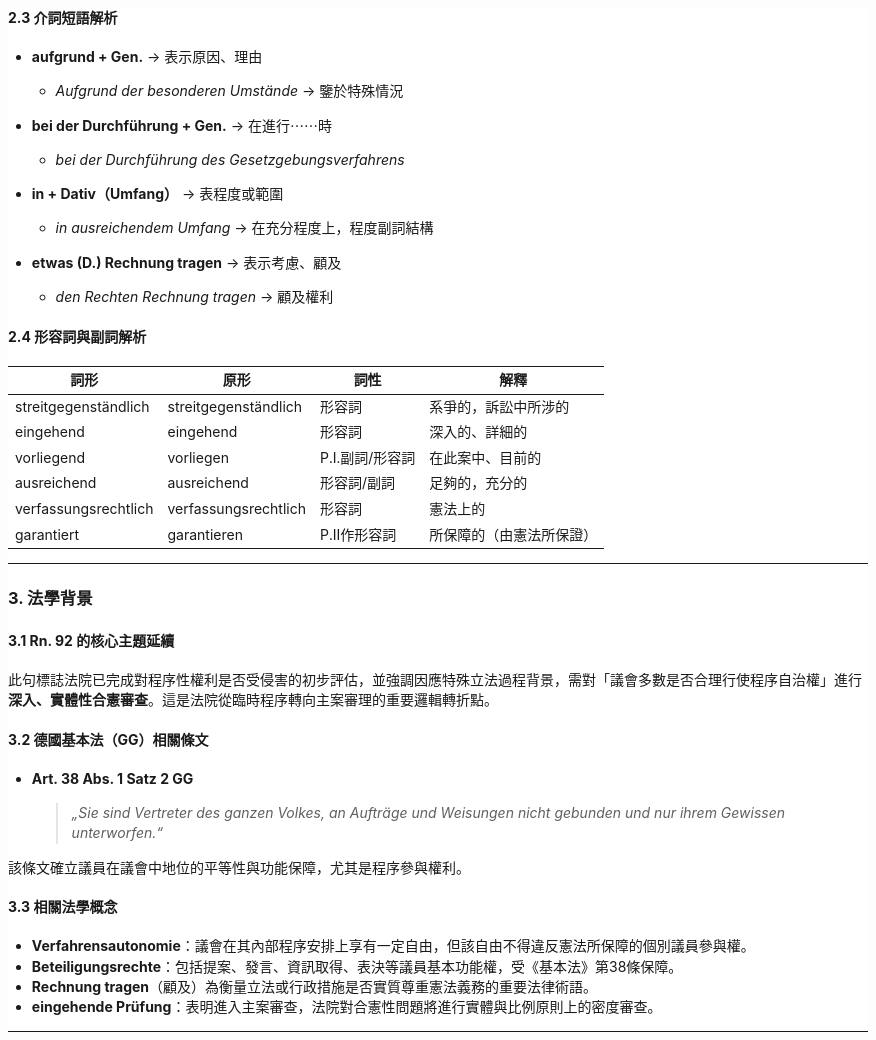 #### **2.3 介詞短語解析**

- **aufgrund + Gen.** → 表示原因、理由  
  - *Aufgrund der besonderen Umstände* → 鑒於特殊情況
- **bei der Durchführung + Gen.** → 在進行⋯⋯時  
  - *bei der Durchführung des Gesetzgebungsverfahrens*

- **in + Dativ（Umfang）** → 表程度或範圍  
  - *in ausreichendem Umfang* → 在充分程度上，程度副詞結構

- **etwas (D.) Rechnung tragen** → 表示考慮、顧及  
  - *den Rechten Rechnung tragen* → 顧及權利

#### **2.4 形容詞與副詞解析**

| 詞形                    | 原形              | 詞性   | 解釋                           |
|-------------------------|-------------------|--------|--------------------------------|
| streitgegenständlich     | streitgegenständlich | 形容詞 | 系爭的，訴訟中所涉的            |
| eingehend               | eingehend         | 形容詞 | 深入的、詳細的                 |
| vorliegend              | vorliegen         | P.I.副詞/形容詞 | 在此案中、目前的                |
| ausreichend             | ausreichend        | 形容詞/副詞 | 足夠的，充分的                 |
| verfassungsrechtlich    | verfassungsrechtlich | 形容詞 | 憲法上的                       |
| garantiert              | garantieren       | P.II作形容詞 | 所保障的（由憲法所保證）        |

---

### **3. 法學背景**

#### **3.1 Rn. 92 的核心主題延續**

此句標誌法院已完成對程序性權利是否受侵害的初步評估，並強調因應特殊立法過程背景，需對「議會多數是否合理行使程序自治權」進行**深入、實體性合憲審查**。這是法院從臨時程序轉向主案審理的重要邏輯轉折點。

#### **3.2 德國基本法（GG）相關條文**

- **Art. 38 Abs. 1 Satz 2 GG**
  > *„Sie sind Vertreter des ganzen Volkes, an Aufträge und Weisungen nicht gebunden und nur ihrem Gewissen unterworfen.“*

該條文確立議員在議會中地位的平等性與功能保障，尤其是程序參與權利。

#### **3.3 相關法學概念**

- **Verfahrensautonomie**：議會在其內部程序安排上享有一定自由，但該自由不得違反憲法所保障的個別議員參與權。
- **Beteiligungsrechte**：包括提案、發言、資訊取得、表決等議員基本功能權，受《基本法》第38條保障。
- **Rechnung tragen**（顧及）為衡量立法或行政措施是否實質尊重憲法義務的重要法律術語。
- **eingehende Prüfung**：表明進入主案審查，法院對合憲性問題將進行實體與比例原則上的密度審查。

---